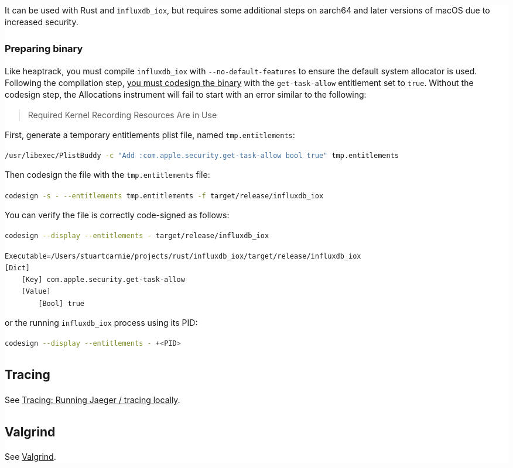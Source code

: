 It can be used with Rust and `influxdb_iox`, but requires some additional steps on aarch64 and later versions of macOS
due to increased security.

### Preparing binary

Like heaptrack, you must compile `influxdb_iox` with `--no-default-features` to ensure the default system allocator is
used. Following the compilation step,
[you must codesign the binary](https://developer.apple.com/forums/thread/685964?answerId=683365022#683365022)
with the `get-task-allow` entitlement set to `true`. Without the codesign step, the Allocations instrument will fail to
start with an error similar to the following:

> Required Kernel Recording Resources Are in Use

First, generate a temporary entitlements plist file, named `tmp.entitlements`:

```sh
/usr/libexec/PlistBuddy -c "Add :com.apple.security.get-task-allow bool true" tmp.entitlements
```

Then codesign the file with the `tmp.entitlements` file:

```sh
codesign -s - --entitlements tmp.entitlements -f target/release/influxdb_iox
```

You can verify the file is correctly code-signed as follows:

```sh
codesign --display --entitlements - target/release/influxdb_iox
```
```
Executable=/Users/stuartcarnie/projects/rust/influxdb_iox/target/release/influxdb_iox
[Dict]
	[Key] com.apple.security.get-task-allow
	[Value]
		[Bool] true
```

or the running `influxdb_iox` process using its PID:

```sh
codesign --display --entitlements - +<PID>
```


## Tracing
See [Tracing: Running Jaeger / tracing locally](tracing.md#running-jaeger--tracing-locally).


## Valgrind
See [Valgrind](valgrind.md).


[bpftrace]: https://github.com/iovisor/bpftrace
[cargo-flamegraph]: https://github.com/flamegraph-rs/flamegraph
[cargo-with]: https://github.com/cbourjau/cargo-with
[Docker]: https://www.docker.com/
[`getrandom`]: https://www.man7.org/linux/man-pages/man2/getrandom.2.html
[go pprof]: https://golang.org/pkg/net/http/pprof/
[gprof2dot]: https://github.com/jrfonseca/gprof2dot
[heappy]: https://github.com/mkmik/heappy
[heaptrack]: https://github.com/KDE/heaptrack
[Hotspot]: https://github.com/KDAB/hotspot
[jemalloc]: https://jemalloc.net/
[perf]: https://perf.wiki.kernel.org/index.php/Main_Page
[Podman]: https://podman.io/
[`read`]: https://www.man7.org/linux/man-pages/man2/read.2.html
[speedscope.app]: https://www.speedscope.app/
[systemd-run]: https://www.freedesktop.org/software/systemd/man/systemd-run.html
[ulimit]: https://ss64.com/bash/ulimit.html


[^heaptrack_tests]: I have no idea why.

